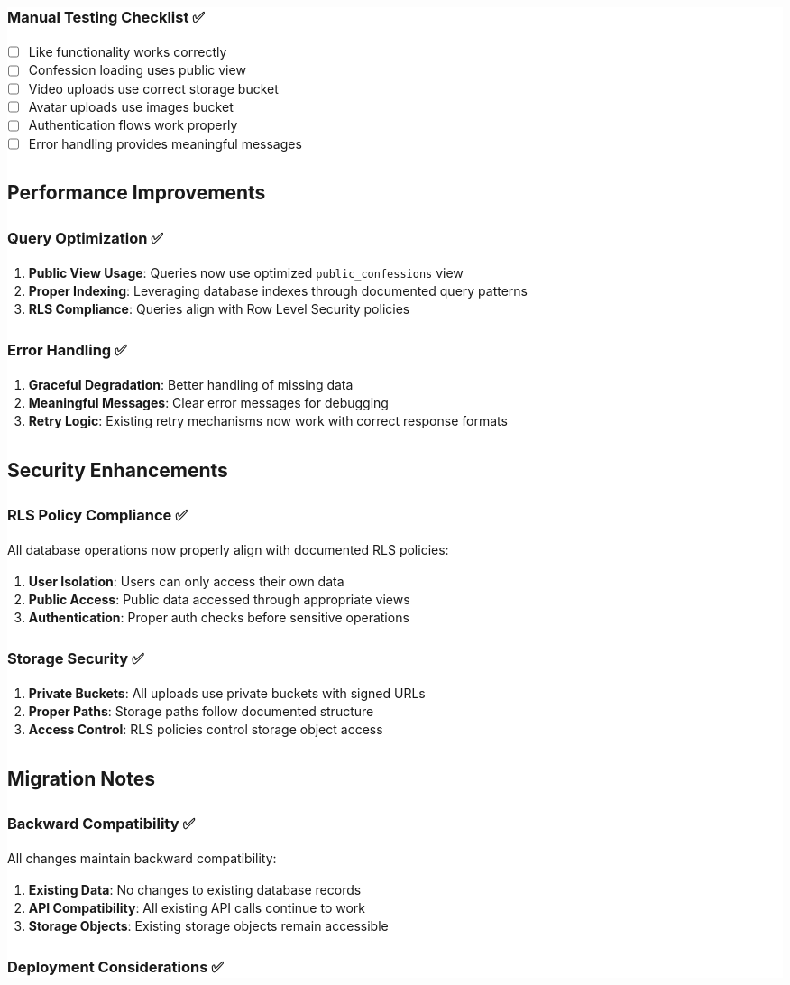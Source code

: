 ### Manual Testing Checklist ✅

- [ ] Like functionality works correctly
- [ ] Confession loading uses public view
- [ ] Video uploads use correct storage bucket
- [ ] Avatar uploads use images bucket
- [ ] Authentication flows work properly
- [ ] Error handling provides meaningful messages

## Performance Improvements

### Query Optimization ✅

1. **Public View Usage**: Queries now use optimized `public_confessions` view
2. **Proper Indexing**: Leveraging database indexes through documented query patterns
3. **RLS Compliance**: Queries align with Row Level Security policies

### Error Handling ✅

1. **Graceful Degradation**: Better handling of missing data
2. **Meaningful Messages**: Clear error messages for debugging
3. **Retry Logic**: Existing retry mechanisms now work with correct response formats

## Security Enhancements

### RLS Policy Compliance ✅

All database operations now properly align with documented RLS policies:

1. **User Isolation**: Users can only access their own data
2. **Public Access**: Public data accessed through appropriate views
3. **Authentication**: Proper auth checks before sensitive operations

### Storage Security ✅

1. **Private Buckets**: All uploads use private buckets with signed URLs
2. **Proper Paths**: Storage paths follow documented structure
3. **Access Control**: RLS policies control storage object access

## Migration Notes

### Backward Compatibility ✅

All changes maintain backward compatibility:

1. **Existing Data**: No changes to existing database records
2. **API Compatibility**: All existing API calls continue to work
3. **Storage Objects**: Existing storage objects remain accessible

### Deployment Considerations ✅
